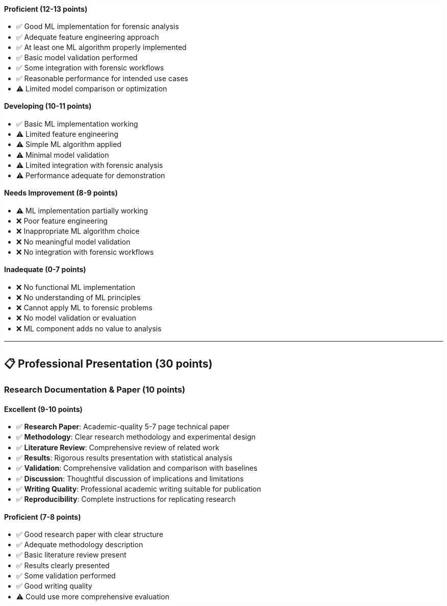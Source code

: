 **Proficient (12-13 points)**
- ✅ Good ML implementation for forensic analysis
- ✅ Adequate feature engineering approach
- ✅ At least one ML algorithm properly implemented
- ✅ Basic model validation performed
- ✅ Some integration with forensic workflows
- ✅ Reasonable performance for intended use cases
- ⚠️ Limited model comparison or optimization

**Developing (10-11 points)**
- ✅ Basic ML implementation working
- ⚠️ Limited feature engineering
- ⚠️ Simple ML algorithm applied
- ⚠️ Minimal model validation
- ⚠️ Limited integration with forensic analysis
- ⚠️ Performance adequate for demonstration

**Needs Improvement (8-9 points)**
- ⚠️ ML implementation partially working
- ❌ Poor feature engineering
- ❌ Inappropriate ML algorithm choice
- ❌ No meaningful model validation
- ❌ No integration with forensic workflows

**Inadequate (0-7 points)**
- ❌ No functional ML implementation
- ❌ No understanding of ML principles
- ❌ Cannot apply ML to forensic problems
- ❌ No model validation or evaluation
- ❌ ML component adds no value to analysis

---

## 📋 Professional Presentation (30 points)

### Research Documentation & Paper (10 points)

**Excellent (9-10 points)**
- ✅ **Research Paper**: Academic-quality 5-7 page technical paper
- ✅ **Methodology**: Clear research methodology and experimental design
- ✅ **Literature Review**: Comprehensive review of related work
- ✅ **Results**: Rigorous results presentation with statistical analysis
- ✅ **Validation**: Comprehensive validation and comparison with baselines
- ✅ **Discussion**: Thoughtful discussion of implications and limitations
- ✅ **Writing Quality**: Professional academic writing suitable for publication
- ✅ **Reproducibility**: Complete instructions for replicating research

**Proficient (7-8 points)**
- ✅ Good research paper with clear structure
- ✅ Adequate methodology description
- ✅ Basic literature review present
- ✅ Results clearly presented
- ✅ Some validation performed
- ✅ Good writing quality
- ⚠️ Could use more comprehensive evaluation
